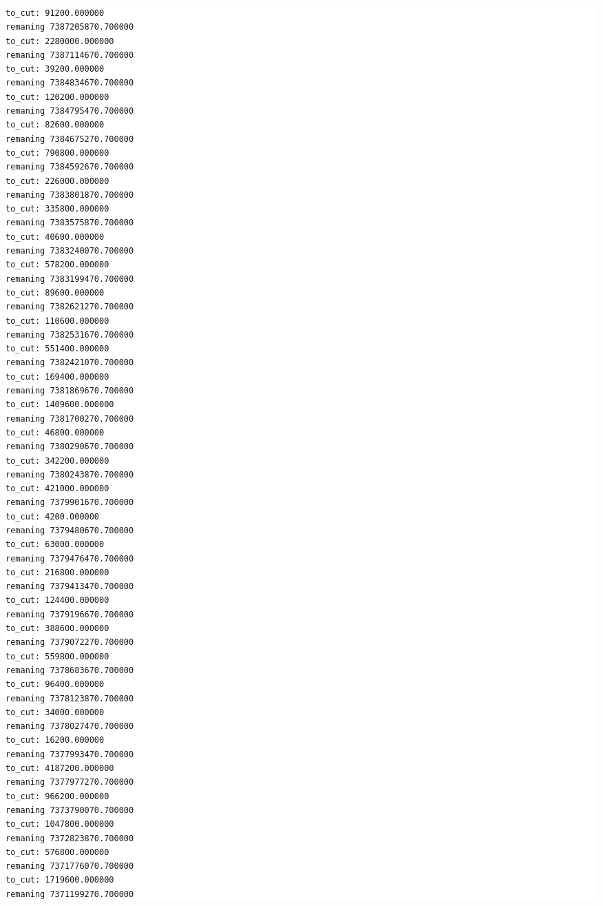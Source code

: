     to_cut: 91200.000000
    remaning 7387205870.700000
    to_cut: 2280000.000000
    remaning 7387114670.700000
    to_cut: 39200.000000
    remaning 7384834670.700000
    to_cut: 120200.000000
    remaning 7384795470.700000
    to_cut: 82600.000000
    remaning 7384675270.700000
    to_cut: 790800.000000
    remaning 7384592670.700000
    to_cut: 226000.000000
    remaning 7383801870.700000
    to_cut: 335800.000000
    remaning 7383575870.700000
    to_cut: 40600.000000
    remaning 7383240070.700000
    to_cut: 578200.000000
    remaning 7383199470.700000
    to_cut: 89600.000000
    remaning 7382621270.700000
    to_cut: 110600.000000
    remaning 7382531670.700000
    to_cut: 551400.000000
    remaning 7382421070.700000
    to_cut: 169400.000000
    remaning 7381869670.700000
    to_cut: 1409600.000000
    remaning 7381700270.700000
    to_cut: 46800.000000
    remaning 7380290670.700000
    to_cut: 342200.000000
    remaning 7380243870.700000
    to_cut: 421000.000000
    remaning 7379901670.700000
    to_cut: 4200.000000
    remaning 7379480670.700000
    to_cut: 63000.000000
    remaning 7379476470.700000
    to_cut: 216800.000000
    remaning 7379413470.700000
    to_cut: 124400.000000
    remaning 7379196670.700000
    to_cut: 388600.000000
    remaning 7379072270.700000
    to_cut: 559800.000000
    remaning 7378683670.700000
    to_cut: 96400.000000
    remaning 7378123870.700000
    to_cut: 34000.000000
    remaning 7378027470.700000
    to_cut: 16200.000000
    remaning 7377993470.700000
    to_cut: 4187200.000000
    remaning 7377977270.700000
    to_cut: 966200.000000
    remaning 7373790070.700000
    to_cut: 1047800.000000
    remaning 7372823870.700000
    to_cut: 576800.000000
    remaning 7371776070.700000
    to_cut: 1719600.000000
    remaning 7371199270.700000